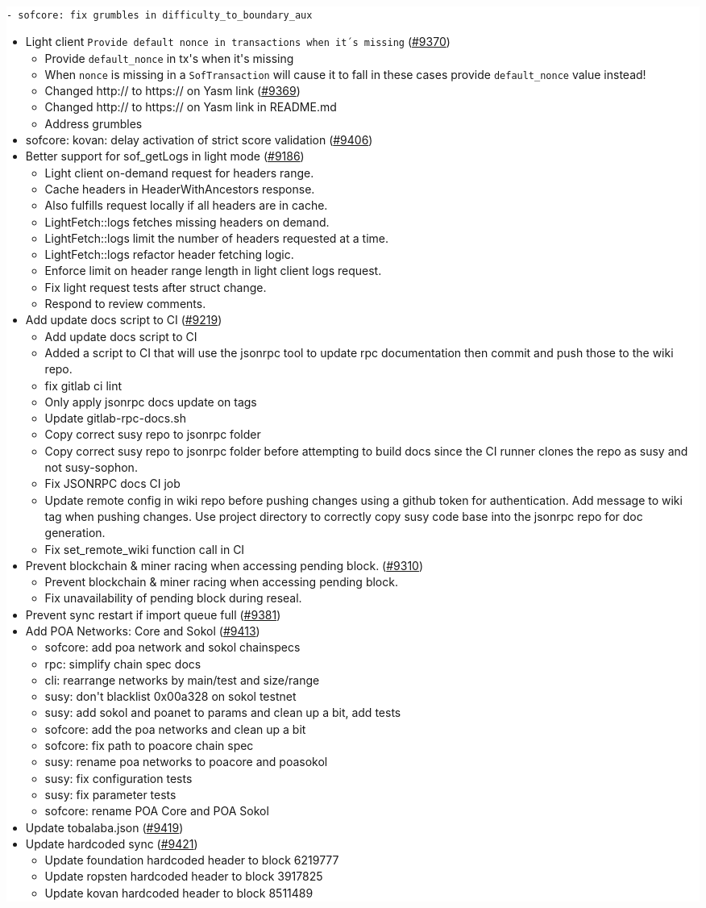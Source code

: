     - sofcore: fix grumbles in difficulty_to_boundary_aux
  - Light client `Provide default nonce in transactions when it´s missing` ([#9370](https://octonion.institute/susytech/susy-sophon/pull/9370))
    - Provide `default_nonce` in tx's when it's missing
    - When `nonce` is missing in a `SofTransaction` will cause it to fall in these cases provide `default_nonce` value instead!
    - Changed http:// to https:// on Yasm link ([#9369](https://octonion.institute/susytech/susy-sophon/pull/9369))
    - Changed http:// to https:// on Yasm link in README.md
    - Address grumbles
  - sofcore: kovan: delay activation of strict score validation ([#9406](https://octonion.institute/susytech/susy-sophon/pull/9406))
  - Better support for sof_getLogs in light mode ([#9186](https://octonion.institute/susytech/susy-sophon/pull/9186))
    - Light client on-demand request for headers range.
    - Cache headers in HeaderWithAncestors response.
    - Also fulfills request locally if all headers are in cache.
    - LightFetch::logs fetches missing headers on demand.
    - LightFetch::logs limit the number of headers requested at a time.
    - LightFetch::logs refactor header fetching logic.
    - Enforce limit on header range length in light client logs request.
    - Fix light request tests after struct change.
    - Respond to review comments.
  - Add update docs script to CI ([#9219](https://octonion.institute/susytech/susy-sophon/pull/9219))
    - Add update docs script to CI
    - Added a script to CI that will use the jsonrpc tool to update rpc documentation then commit and push those to the wiki repo.
    - fix gitlab ci lint
    - Only apply jsonrpc docs update on tags
    - Update gitlab-rpc-docs.sh
    - Copy correct susy repo to jsonrpc folder
    - Copy correct susy repo to jsonrpc folder before attempting to build docs since the CI runner clones the repo as susy and not susy-sophon.
    - Fix JSONRPC docs CI job
    - Update remote config in wiki repo before pushing changes using a github token for authentication. Add message to wiki tag when pushing changes. Use project directory to correctly copy susy code base into the jsonrpc repo for doc generation.
    - Fix set_remote_wiki function call in CI
  - Prevent blockchain & miner racing when accessing pending block. ([#9310](https://octonion.institute/susytech/susy-sophon/pull/9310))
    - Prevent blockchain & miner racing when accessing pending block.
    - Fix unavailability of pending block during reseal.
  - Prevent sync restart if import queue full ([#9381](https://octonion.institute/susytech/susy-sophon/pull/9381))
  - Add POA Networks: Core and Sokol ([#9413](https://octonion.institute/susytech/susy-sophon/pull/9413))
    - sofcore: add poa network and sokol chainspecs
    - rpc: simplify chain spec docs
    - cli: rearrange networks by main/test and size/range
    - susy: don't blacklist 0x00a328 on sokol testnet
    - susy: add sokol and poanet to params and clean up a bit, add tests
    - sofcore: add the poa networks and clean up a bit
    - sofcore: fix path to poacore chain spec
    - susy: rename poa networks to poacore and poasokol
    - susy: fix configuration tests
    - susy: fix parameter tests
    - sofcore: rename POA Core and POA Sokol
  - Update tobalaba.json ([#9419](https://octonion.institute/susytech/susy-sophon/pull/9419))
  - Update hardcoded sync ([#9421](https://octonion.institute/susytech/susy-sophon/pull/9421))
    - Update foundation hardcoded header to block 6219777
    - Update ropsten hardcoded header to block 3917825
    - Update kovan hardcoded header to block 8511489
